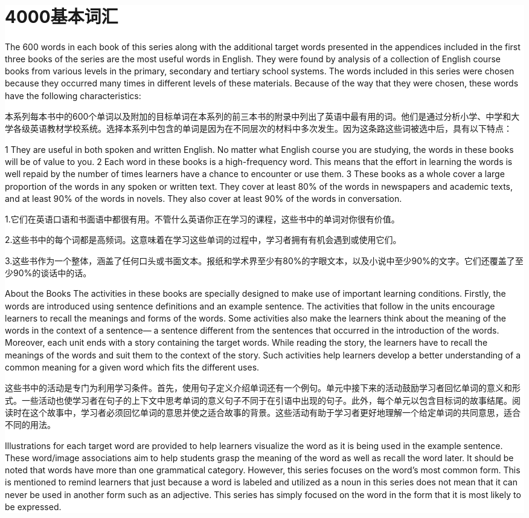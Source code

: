 # 			4000基本词汇

The 600 words in each book of this series along with the additional target words
presented in the appendices included in the first three books of the series are
the most useful words in English. They were found by analysis of a collection of
English course books from various levels in the primary, secondary and tertiary
school systems. The words included in this series were chosen because they
occurred many times in different levels of these materials. Because of the way
that they were chosen, these words have the following characteristics:

本系列每本书中的600个单词以及附加的目标单词在本系列的前三本书的附录中列出了英语中最有用的词。他们是通过分析小学、中学和大学各级英语教材学校系统。选择本系列中包含的单词是因为在不同层次的材料中多次发生。因为这条路这些词被选中后，具有以下特点：

1 They are useful in both spoken and written English. No matter what English
course you are studying, the words in these books will be of value to you.
2 Each word in these books is a high-frequency word. This means that the effort
in learning the words is well repaid by the number of times learners have a
chance to encounter or use them.
3 These books as a whole cover a large proportion of the words in any spoken or
written text. They cover at least 80% of the words in newspapers and academic
texts, and at least 90% of the words in novels. They also cover at least 90% of
the words in conversation.

1.它们在英语口语和书面语中都很有用。不管什么英语你正在学习的课程，这些书中的单词对你很有价值。

2.这些书中的每个词都是高频词。这意味着在学习这些单词的过程中，学习者拥有有机会遇到或使用它们。

3.这些书作为一个整体，涵盖了任何口头或书面文本。报纸和学术界至少有80%的字眼文本，以及小说中至少90%的文字。它们还覆盖了至少90%的谈话中的话。

About the Books
The activities in these books are specially designed to make use of important
learning conditions. Firstly, the words are introduced using sentence definitions
and an example sentence. The activities that follow in the units encourage learners
to recall the meanings and forms of the words. Some activities also make the
learners think about the meaning of the words in the context of a sentence— a
sentence different from the sentences that occurred in the introduction of the words.
Moreover, each unit ends with a story containing the target words. While reading
the story, the learners have to recall the meanings of the words and suit them to the
context of the story. Such activities help learners develop a better understanding of
a common meaning for a given word which fits the different uses.

这些书中的活动是专门为利用学习条件。首先，使用句子定义介绍单词还有一个例句。单元中接下来的活动鼓励学习者回忆单词的意义和形式。一些活动也使学习者在句子的上下文中思考单词的意义句子不同于在引语中出现的句子。此外，每个单元以包含目标词的故事结尾。阅读时在这个故事中，学习者必须回忆单词的意思并使之适合故事的背景。这些活动有助于学习者更好地理解一个给定单词的共同意思，适合不同的用法。

Illustrations for each target word are provided to help learners visualize the word
as it is being used in the example sentence. These word/image associations aim
to help students grasp the meaning of the word as well as recall the word later.
It should be noted that words have more than one grammatical category. However,
this series focuses on the word’s most common form. This is mentioned to remind
learners that just because a word is labeled and utilized as a noun in this series
does not mean that it can never be used in another form such as an adjective.
This series has simply focused on the word in the form that it is most likely to be
expressed.
